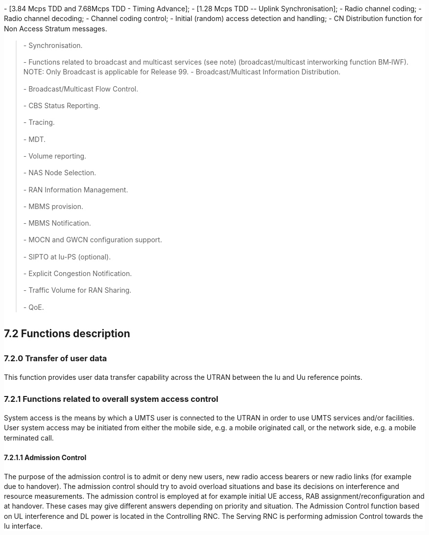 \- [3.84 Mcps TDD and 7.68Mcps TDD - Timing Advance];
\- [1.28 Mcps TDD -- Uplink Synchronisation];
\- Radio channel coding;
\- Radio channel decoding;
\- Channel coding control;
\- Initial (random) access detection and handling;
\- CN Distribution function for Non Access Stratum messages.
> \- Synchronisation.
>
> \- Functions related to broadcast and multicast services (see note)
> (broadcast/multicast interworking function BM‑IWF).
NOTE: Only Broadcast is applicable for Release 99.
> \- Broadcast/Multicast Information Distribution.
>
> \- Broadcast/Multicast Flow Control.
>
> \- CBS Status Reporting.
>
> \- Tracing.
>
> \- MDT.
>
> \- Volume reporting.
>
> \- NAS Node Selection.
>
> \- RAN Information Management.
>
> \- MBMS provision.
>
> \- MBMS Notification.
>
> \- MOCN and GWCN configuration support.
>
> \- SIPTO at Iu-PS (optional).
>
> \- Explicit Congestion Notification.
>
> \- Traffic Volume for RAN Sharing.
>
> \- QoE.
## 7.2 Functions description
### 7.2.0 Transfer of user data
This function provides user data transfer capability across the UTRAN between
the Iu and Uu reference points.
### 7.2.1 Functions related to overall system access control
System access is the means by which a UMTS user is connected to the UTRAN in
order to use UMTS services and/or facilities. User system access may be
initiated from either the mobile side, e.g. a mobile originated call, or the
network side, e.g. a mobile terminated call.
#### 7.2.1.1 Admission Control
The purpose of the admission control is to admit or deny new users, new radio
access bearers or new radio links (for example due to handover). The admission
control should try to avoid overload situations and base its decisions on
interference and resource measurements. The admission control is employed at
for example initial UE access, RAB assignment/reconfiguration and at handover.
These cases may give different answers depending on priority and situation.
The Admission Control function based on UL interference and DL power is
located in the Controlling RNC.
The Serving RNC is performing admission Control towards the Iu interface.